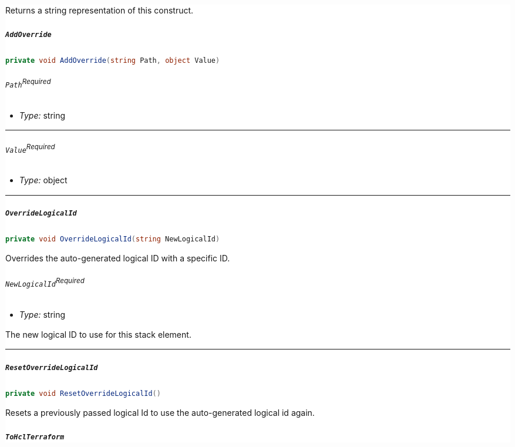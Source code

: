 Returns a string representation of this construct.

##### `AddOverride` <a name="AddOverride" id="@cdktf/provider-datadog.dataDatadogLogsPipelinesOrder.DataDatadogLogsPipelinesOrder.addOverride"></a>

```csharp
private void AddOverride(string Path, object Value)
```

###### `Path`<sup>Required</sup> <a name="Path" id="@cdktf/provider-datadog.dataDatadogLogsPipelinesOrder.DataDatadogLogsPipelinesOrder.addOverride.parameter.path"></a>

- *Type:* string

---

###### `Value`<sup>Required</sup> <a name="Value" id="@cdktf/provider-datadog.dataDatadogLogsPipelinesOrder.DataDatadogLogsPipelinesOrder.addOverride.parameter.value"></a>

- *Type:* object

---

##### `OverrideLogicalId` <a name="OverrideLogicalId" id="@cdktf/provider-datadog.dataDatadogLogsPipelinesOrder.DataDatadogLogsPipelinesOrder.overrideLogicalId"></a>

```csharp
private void OverrideLogicalId(string NewLogicalId)
```

Overrides the auto-generated logical ID with a specific ID.

###### `NewLogicalId`<sup>Required</sup> <a name="NewLogicalId" id="@cdktf/provider-datadog.dataDatadogLogsPipelinesOrder.DataDatadogLogsPipelinesOrder.overrideLogicalId.parameter.newLogicalId"></a>

- *Type:* string

The new logical ID to use for this stack element.

---

##### `ResetOverrideLogicalId` <a name="ResetOverrideLogicalId" id="@cdktf/provider-datadog.dataDatadogLogsPipelinesOrder.DataDatadogLogsPipelinesOrder.resetOverrideLogicalId"></a>

```csharp
private void ResetOverrideLogicalId()
```

Resets a previously passed logical Id to use the auto-generated logical id again.

##### `ToHclTerraform` <a name="ToHclTerraform" id="@cdktf/provider-datadog.dataDatadogLogsPipelinesOrder.DataDatadogLogsPipelinesOrder.toHclTerraform"></a>
